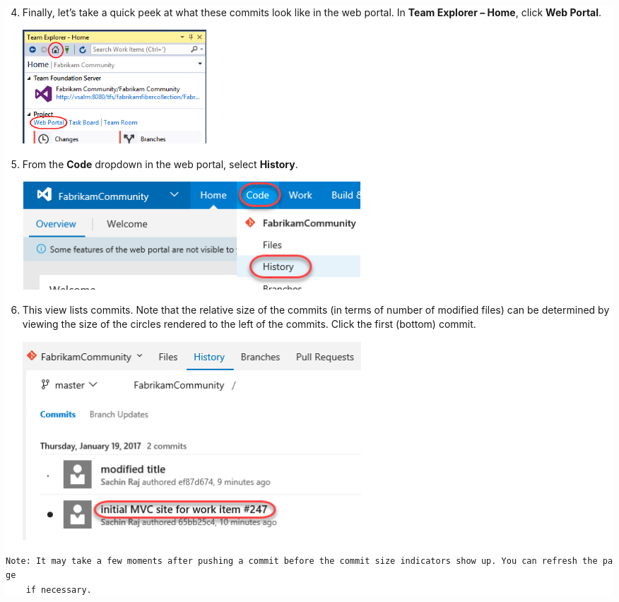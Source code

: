 
4.  Finally, let’s take a quick peek at what these commits look like in
    the web portal. In **Team Explorer – Home**, click **Web Portal**.

    <img src="media/image27.png" width="261" height="161" />


5.  From the **Code** dropdown in the web portal, select **History**.

    <img src="media/image28.png" width="479" height="153" />


6.  This view lists commits. Note that the relative size of the commits
    (in terms of number of modified files) can be determined by viewing
    the size of the circles rendered to the left of the commits. Click
    the first (bottom) commit.

    <img src="media/image29.png" width="480" height="280" />
````
Note: It may take a few moments after pushing a commit before the commit size indicators show up. You can refresh the page
    if necessary.
````
